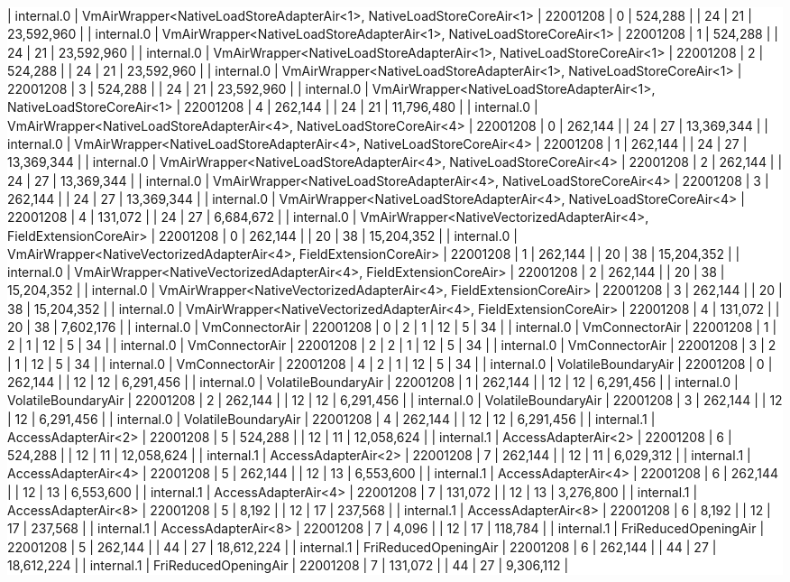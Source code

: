 | internal.0 | VmAirWrapper<NativeLoadStoreAdapterAir<1>, NativeLoadStoreCoreAir<1> | 22001208 | 0 | 524,288 |  | 24 | 21 | 23,592,960 | 
| internal.0 | VmAirWrapper<NativeLoadStoreAdapterAir<1>, NativeLoadStoreCoreAir<1> | 22001208 | 1 | 524,288 |  | 24 | 21 | 23,592,960 | 
| internal.0 | VmAirWrapper<NativeLoadStoreAdapterAir<1>, NativeLoadStoreCoreAir<1> | 22001208 | 2 | 524,288 |  | 24 | 21 | 23,592,960 | 
| internal.0 | VmAirWrapper<NativeLoadStoreAdapterAir<1>, NativeLoadStoreCoreAir<1> | 22001208 | 3 | 524,288 |  | 24 | 21 | 23,592,960 | 
| internal.0 | VmAirWrapper<NativeLoadStoreAdapterAir<1>, NativeLoadStoreCoreAir<1> | 22001208 | 4 | 262,144 |  | 24 | 21 | 11,796,480 | 
| internal.0 | VmAirWrapper<NativeLoadStoreAdapterAir<4>, NativeLoadStoreCoreAir<4> | 22001208 | 0 | 262,144 |  | 24 | 27 | 13,369,344 | 
| internal.0 | VmAirWrapper<NativeLoadStoreAdapterAir<4>, NativeLoadStoreCoreAir<4> | 22001208 | 1 | 262,144 |  | 24 | 27 | 13,369,344 | 
| internal.0 | VmAirWrapper<NativeLoadStoreAdapterAir<4>, NativeLoadStoreCoreAir<4> | 22001208 | 2 | 262,144 |  | 24 | 27 | 13,369,344 | 
| internal.0 | VmAirWrapper<NativeLoadStoreAdapterAir<4>, NativeLoadStoreCoreAir<4> | 22001208 | 3 | 262,144 |  | 24 | 27 | 13,369,344 | 
| internal.0 | VmAirWrapper<NativeLoadStoreAdapterAir<4>, NativeLoadStoreCoreAir<4> | 22001208 | 4 | 131,072 |  | 24 | 27 | 6,684,672 | 
| internal.0 | VmAirWrapper<NativeVectorizedAdapterAir<4>, FieldExtensionCoreAir> | 22001208 | 0 | 262,144 |  | 20 | 38 | 15,204,352 | 
| internal.0 | VmAirWrapper<NativeVectorizedAdapterAir<4>, FieldExtensionCoreAir> | 22001208 | 1 | 262,144 |  | 20 | 38 | 15,204,352 | 
| internal.0 | VmAirWrapper<NativeVectorizedAdapterAir<4>, FieldExtensionCoreAir> | 22001208 | 2 | 262,144 |  | 20 | 38 | 15,204,352 | 
| internal.0 | VmAirWrapper<NativeVectorizedAdapterAir<4>, FieldExtensionCoreAir> | 22001208 | 3 | 262,144 |  | 20 | 38 | 15,204,352 | 
| internal.0 | VmAirWrapper<NativeVectorizedAdapterAir<4>, FieldExtensionCoreAir> | 22001208 | 4 | 131,072 |  | 20 | 38 | 7,602,176 | 
| internal.0 | VmConnectorAir | 22001208 | 0 | 2 | 1 | 12 | 5 | 34 | 
| internal.0 | VmConnectorAir | 22001208 | 1 | 2 | 1 | 12 | 5 | 34 | 
| internal.0 | VmConnectorAir | 22001208 | 2 | 2 | 1 | 12 | 5 | 34 | 
| internal.0 | VmConnectorAir | 22001208 | 3 | 2 | 1 | 12 | 5 | 34 | 
| internal.0 | VmConnectorAir | 22001208 | 4 | 2 | 1 | 12 | 5 | 34 | 
| internal.0 | VolatileBoundaryAir | 22001208 | 0 | 262,144 |  | 12 | 12 | 6,291,456 | 
| internal.0 | VolatileBoundaryAir | 22001208 | 1 | 262,144 |  | 12 | 12 | 6,291,456 | 
| internal.0 | VolatileBoundaryAir | 22001208 | 2 | 262,144 |  | 12 | 12 | 6,291,456 | 
| internal.0 | VolatileBoundaryAir | 22001208 | 3 | 262,144 |  | 12 | 12 | 6,291,456 | 
| internal.0 | VolatileBoundaryAir | 22001208 | 4 | 262,144 |  | 12 | 12 | 6,291,456 | 
| internal.1 | AccessAdapterAir<2> | 22001208 | 5 | 524,288 |  | 12 | 11 | 12,058,624 | 
| internal.1 | AccessAdapterAir<2> | 22001208 | 6 | 524,288 |  | 12 | 11 | 12,058,624 | 
| internal.1 | AccessAdapterAir<2> | 22001208 | 7 | 262,144 |  | 12 | 11 | 6,029,312 | 
| internal.1 | AccessAdapterAir<4> | 22001208 | 5 | 262,144 |  | 12 | 13 | 6,553,600 | 
| internal.1 | AccessAdapterAir<4> | 22001208 | 6 | 262,144 |  | 12 | 13 | 6,553,600 | 
| internal.1 | AccessAdapterAir<4> | 22001208 | 7 | 131,072 |  | 12 | 13 | 3,276,800 | 
| internal.1 | AccessAdapterAir<8> | 22001208 | 5 | 8,192 |  | 12 | 17 | 237,568 | 
| internal.1 | AccessAdapterAir<8> | 22001208 | 6 | 8,192 |  | 12 | 17 | 237,568 | 
| internal.1 | AccessAdapterAir<8> | 22001208 | 7 | 4,096 |  | 12 | 17 | 118,784 | 
| internal.1 | FriReducedOpeningAir | 22001208 | 5 | 262,144 |  | 44 | 27 | 18,612,224 | 
| internal.1 | FriReducedOpeningAir | 22001208 | 6 | 262,144 |  | 44 | 27 | 18,612,224 | 
| internal.1 | FriReducedOpeningAir | 22001208 | 7 | 131,072 |  | 44 | 27 | 9,306,112 | 